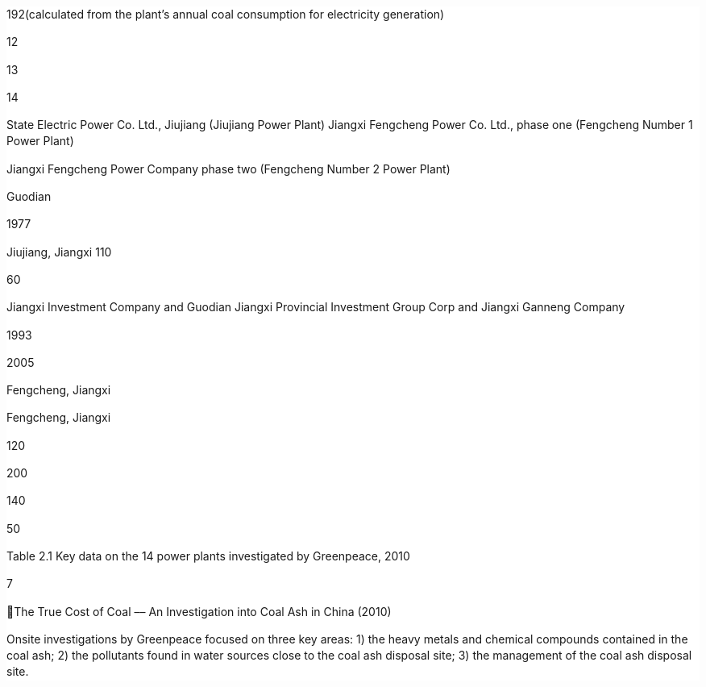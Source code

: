 192(calculated from
the plant’s annual
coal consumption for
electricity generation)

12

13

14

State Electric Power Co. Ltd.,  Jiujiang
(Jiujiang Power Plant)
Jiangxi Fengcheng Power Co. Ltd.,  phase
one (Fengcheng Number 1 Power Plant)

Jiangxi Fengcheng Power Company phase
two (Fengcheng Number 2 Power Plant)

Guodian

1977

Jiujiang,  Jiangxi 110

60

Jiangxi Investment Company
and Guodian
Jiangxi Provincial Investment
Group Corp and Jiangxi
Ganneng Company

1993

2005

Fengcheng,
Jiangxi

Fengcheng,
Jiangxi

120

200

140

50

Table 2.1  Key data on the 14 power plants investigated by Greenpeace, 2010

7

The True Cost of Coal
–– An Investigation into Coal Ash in China (2010)

Onsite  investigations  by  Greenpeace  focused  on  three
key areas: 1) the heavy metals and chemical compounds
contained  in  the  coal  ash;  2)  the  pollutants  found  in
water sources close to the coal ash disposal site; 3) the
management of the coal ash disposal site.
